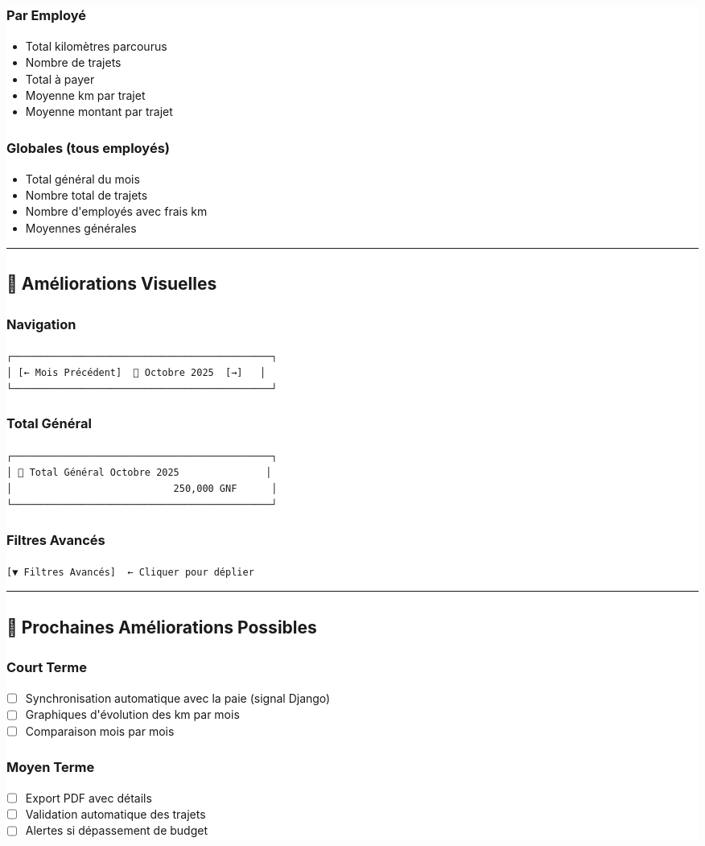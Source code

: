 ### Par Employé
- Total kilomètres parcourus
- Nombre de trajets
- Total à payer
- Moyenne km par trajet
- Moyenne montant par trajet

### Globales (tous employés)
- Total général du mois
- Nombre total de trajets
- Nombre d'employés avec frais km
- Moyennes générales

---

## 🎨 Améliorations Visuelles

### Navigation
```
┌─────────────────────────────────────────────┐
│ [← Mois Précédent]  📅 Octobre 2025  [→]   │
└─────────────────────────────────────────────┘
```

### Total Général
```
┌─────────────────────────────────────────────┐
│ 🧮 Total Général Octobre 2025               │
│                            250,000 GNF      │
└─────────────────────────────────────────────┘
```

### Filtres Avancés
```
[▼ Filtres Avancés]  ← Cliquer pour déplier
```

---

## 🚀 Prochaines Améliorations Possibles

### Court Terme
- [ ] Synchronisation automatique avec la paie (signal Django)
- [ ] Graphiques d'évolution des km par mois
- [ ] Comparaison mois par mois

### Moyen Terme
- [ ] Export PDF avec détails
- [ ] Validation automatique des trajets
- [ ] Alertes si dépassement de budget
